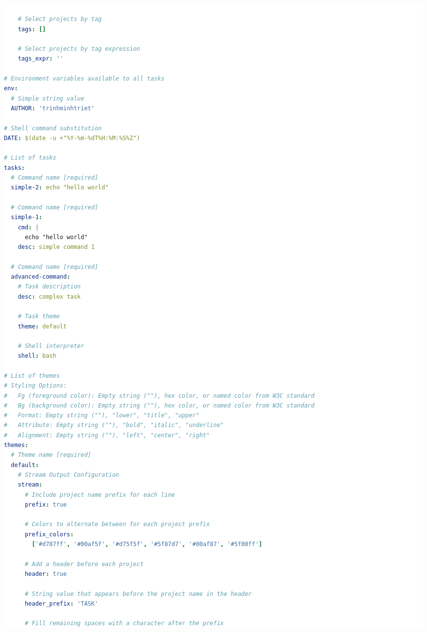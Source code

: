 ```yaml

    # Select projects by tag
    tags: []

    # Select projects by tag expression
    tags_expr: ''

# Environment variables available to all tasks
env:
  # Simple string value
  AUTHOR: 'trinhminhtriet'

# Shell command substitution
DATE: $(date -u +"%Y-%m-%dT%H:%M:%S%Z")

# List of tasks
tasks:
  # Command name [required]
  simple-2: echo "hello world"

  # Command name [required]
  simple-1:
    cmd: |
      echo "hello world"
    desc: simple command 1

  # Command name [required]
  advanced-command:
    # Task description
    desc: complex task

    # Task theme
    theme: default

    # Shell interpreter
    shell: bash

# List of themes
# Styling Options:
#   Fg (foreground color): Empty string (""), hex color, or named color from W3C standard
#   Bg (background color): Empty string (""), hex color, or named color from W3C standard
#   Format: Empty string (""), "lower", "title", "upper"
#   Attribute: Empty string (""), "bold", "italic", "underline"
#   Alignment: Empty string (""), "left", "center", "right"
themes:
  # Theme name [required]
  default:
    # Stream Output Configuration
    stream:
      # Include project name prefix for each line
      prefix: true

      # Colors to alternate between for each project prefix
      prefix_colors:
        ['#d787ff', '#00af5f', '#d75f5f', '#5f87d7', '#00af87', '#5f00ff']

      # Add a header before each project
      header: true

      # String value that appears before the project name in the header
      header_prefix: 'TASK'

      # Fill remaining spaces with a character after the prefix
```
